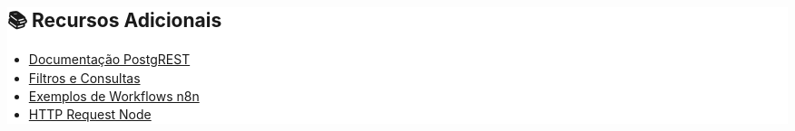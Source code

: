 ## 📚 Recursos Adicionais

- [Documentação PostgREST](https://postgrest.org/en/stable/)
- [Filtros e Consultas](https://postgrest.org/en/stable/api.html#filters)
- [Exemplos de Workflows n8n](https://docs.n8n.io/workflows/)
- [HTTP Request Node](https://docs.n8n.io/integrations/builtin/cluster-nodes/sub-nodes/n8n-nodes-base.httpRequest/) 